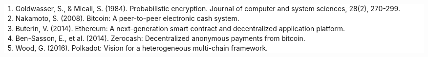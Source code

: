 1. Goldwasser, S., & Micali, S. (1984). Probabilistic encryption. Journal of computer and system sciences, 28(2), 270-299.
2. Nakamoto, S. (2008). Bitcoin: A peer-to-peer electronic cash system.
3. Buterin, V. (2014). Ethereum: A next-generation smart contract and decentralized application platform.
4. Ben-Sasson, E., et al. (2014). Zerocash: Decentralized anonymous payments from bitcoin.
5. Wood, G. (2016). Polkadot: Vision for a heterogeneous multi-chain framework.
